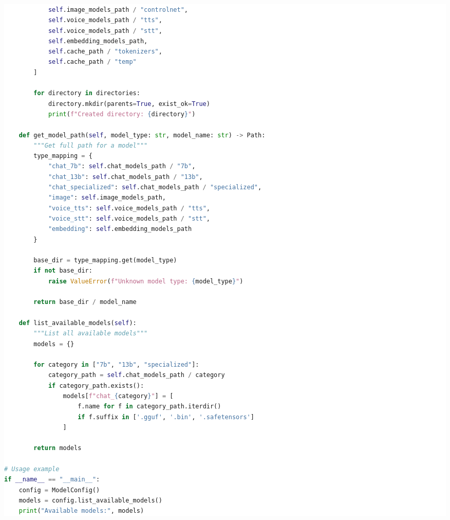 ```python
            self.image_models_path / "controlnet",
            self.voice_models_path / "tts",
            self.voice_models_path / "stt",
            self.embedding_models_path,
            self.cache_path / "tokenizers",
            self.cache_path / "temp"
        ]
        
        for directory in directories:
            directory.mkdir(parents=True, exist_ok=True)
            print(f"Created directory: {directory}")
    
    def get_model_path(self, model_type: str, model_name: str) -> Path:
        """Get full path for a model"""
        type_mapping = {
            "chat_7b": self.chat_models_path / "7b",
            "chat_13b": self.chat_models_path / "13b",
            "chat_specialized": self.chat_models_path / "specialized",
            "image": self.image_models_path,
            "voice_tts": self.voice_models_path / "tts",
            "voice_stt": self.voice_models_path / "stt",
            "embedding": self.embedding_models_path
        }
        
        base_dir = type_mapping.get(model_type)
        if not base_dir:
            raise ValueError(f"Unknown model type: {model_type}")
        
        return base_dir / model_name
    
    def list_available_models(self):
        """List all available models"""
        models = {}
        
        for category in ["7b", "13b", "specialized"]:
            category_path = self.chat_models_path / category
            if category_path.exists():
                models[f"chat_{category}"] = [
                    f.name for f in category_path.iterdir() 
                    if f.suffix in ['.gguf', '.bin', '.safetensors']
                ]
        
        return models

# Usage example
if __name__ == "__main__":
    config = ModelConfig()
    models = config.list_available_models()
    print("Available models:", models)
```
